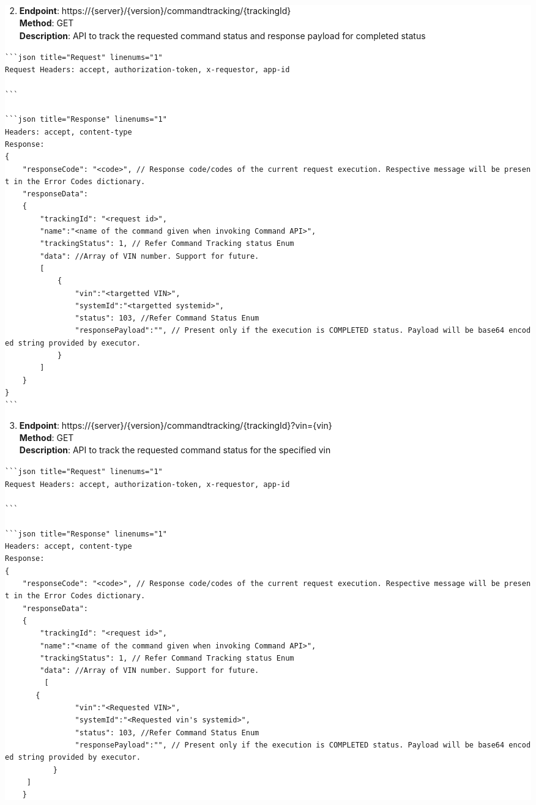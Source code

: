 
2.   __Endpoint__: https://{server}/{version}/commandtracking/{trackingId} <br>
    __Method__: GET <br>
    __Description__: API to track the requested command status and response payload for completed status

    ```json title="Request" linenums="1"
    Request Headers: accept, authorization-token, x-requestor, app-id

    ```    
    
    ```json title="Response" linenums="1"    
    Headers: accept, content-type
    Response:
    {
        "responseCode": "<code>", // Response code/codes of the current request execution. Respective message will be present in the Error Codes dictionary.
        "responseData": 
        {
            "trackingId": "<request id>",
            "name":"<name of the command given when invoking Command API>", 
            "trackingStatus": 1, // Refer Command Tracking status Enum
            "data": //Array of VIN number. Support for future.
            [
                {
                    "vin":"<targetted VIN>",
                    "systemId":"<targetted systemid>",
                    "status": 103, //Refer Command Status Enum
                    "responsePayload":"", // Present only if the execution is COMPLETED status. Payload will be base64 encoded string provided by executor.
                }
            ]
        }
    }
    ```

3.   __Endpoint__: https://{server}/{version}/commandtracking/{trackingId}?vin={vin} <br>
    __Method__: GET <br>
    __Description__: API to track the requested command status for the specified vin

    ```json title="Request" linenums="1"
    Request Headers: accept, authorization-token, x-requestor, app-id
    
    ```    
        
    ```json title="Response" linenums="1"    
    Headers: accept, content-type
    Response:
    {
        "responseCode": "<code>", // Response code/codes of the current request execution. Respective message will be present in the Error Codes dictionary.
        "responseData": 
        {
            "trackingId": "<request id>",
            "name":"<name of the command given when invoking Command API>", 
            "trackingStatus": 1, // Refer Command Tracking status Enum
            "data": //Array of VIN number. Support for future.
             [
	       {
                    "vin":"<Requested VIN>",
                    "systemId":"<Requested vin's systemid>",
                    "status": 103, //Refer Command Status Enum
                    "responsePayload":"", // Present only if the execution is COMPLETED status. Payload will be base64 encoded string provided by executor.
               }            
	     ]
        }